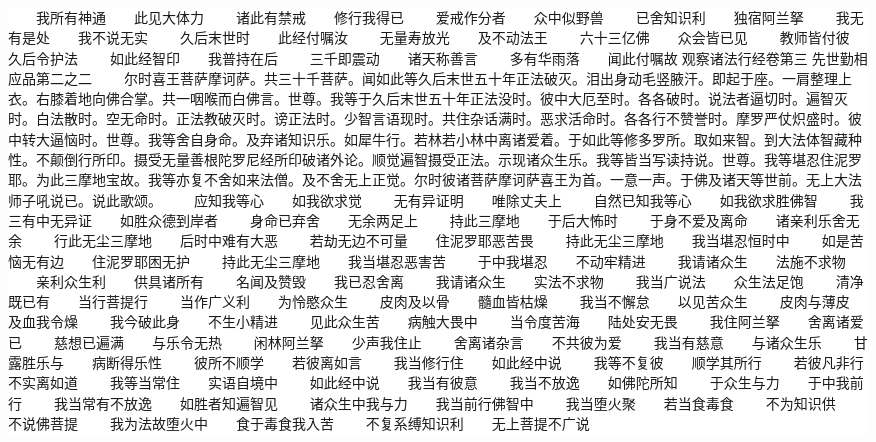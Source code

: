 　　我所有神通　　此见大体力
　　诸此有禁戒　　修行我得已
　　爱戒作分者　　众中似野兽
　　已舍知识利　　独宿阿兰拏
　　我无有是处　　我不说无实
　　久后末世时　　此经付嘱汝
　　无量寿放光　　及不动法王
　　六十三亿佛　　众会皆已见
　　教师皆付彼　　久后令护法
　　如此经智印　　我普持在后
　　三千即震动　　诸天称善言
　　多有华雨落　　闻此付嘱故
观察诸法行经卷第三
先世勤相应品第二之二
　　尔时喜王菩萨摩诃萨。共三十千菩萨。闻如此等久后末世五十年正法破灭。泪出身动毛竖腋汗。即起于座。一肩整理上衣。右膝着地向佛合掌。共一咽喉而白佛言。世尊。我等于久后末世五十年正法没时。彼中大厄至时。各各破时。说法者逼切时。遍智灭时。白法散时。空无命时。正法教破灭时。谤正法时。少智言语现时。共住杂话满时。恶求活命时。各各行不赞誉时。摩罗严仗炽盛时。彼中转大逼恼时。世尊。我等舍自身命。及弃诸知识乐。如犀牛行。若林若小林中离诸爱着。于如此等修多罗所。取如来智。到大法体智藏种性。不颠倒行所印。摄受无量善根陀罗尼经所印破诸外论。顺觉遍智摄受正法。示现诸众生乐。我等皆当写读持说。世尊。我等堪忍住泥罗耶。为此三摩地宝故。我等亦复不舍如来法僧。及不舍无上正觉。尔时彼诸菩萨摩诃萨喜王为首。一意一声。于佛及诸天等世前。无上大法师子吼说已。说此歌颂。
　　应知我等心　　如我欲求觉
　　无有异证明　　唯除丈夫上
　　自然已知我等心　　如我欲求胜佛智
　　我三有中无异证　　如胜众德到岸者
　　身命已弃舍　　无余两足上
　　持此三摩地　　于后大怖时
　　于身不爱及离命　　诸亲利乐舍无余
　　行此无尘三摩地　　后时中难有大恶
　　若劫无边不可量　　住泥罗耶恶苦畏
　　持此无尘三摩地　　我当堪忍恒时中
　　如是苦恼无有边　　住泥罗耶困无护
　　持此无尘三摩地　　我当堪忍恶害苦
　　于中我堪忍　　不动牢精进
　　我请诸众生　　法施不求物
　　亲利众生利　　供具诸所有
　　名闻及赞毁　　我已忍舍离
　　我请诸众生　　实法不求物
　　我当广说法　　众生法足饱
　　清净既已有　　当行菩提行
　　当作广义利　　为怜愍众生
　　皮肉及以骨　　髓血皆枯燥
　　我当不懈怠　　以见苦众生
　　皮肉与薄皮　　及血我令燥
　　我今破此身　　不生小精进
　　见此众生苦　　病触大畏中
　　当令度苦海　　陆处安无畏
　　我住阿兰拏　　舍离诸爱已
　　慈想已遍满　　与乐令无热
　　闲林阿兰拏　　少声我住止
　　舍离诸杂言　　不共彼为爱
　　我当有慈意　　与诸众生乐
　　甘露胜乐与　　病断得乐性
　　彼所不顺学　　若彼离如言
　　我当修行住　　如此经中说
　　我等不复彼　　顺学其所行
　　若彼凡非行　　不实离如道
　　我等当常住　　实语自境中
　　如此经中说　　我当有彼意
　　我当不放逸　　如佛陀所知
　　于众生与力　　于中我前行
　　我当常有不放逸　　如胜者知遍智见
　　诸众生中我与力　　我当前行佛智中
　　我当堕火聚　　若当食毒食
　　不为知识供　　不说佛菩提
　　我为法故堕火中　　食于毒食我入苦
　　不复系缚知识利　　无上菩提不广说